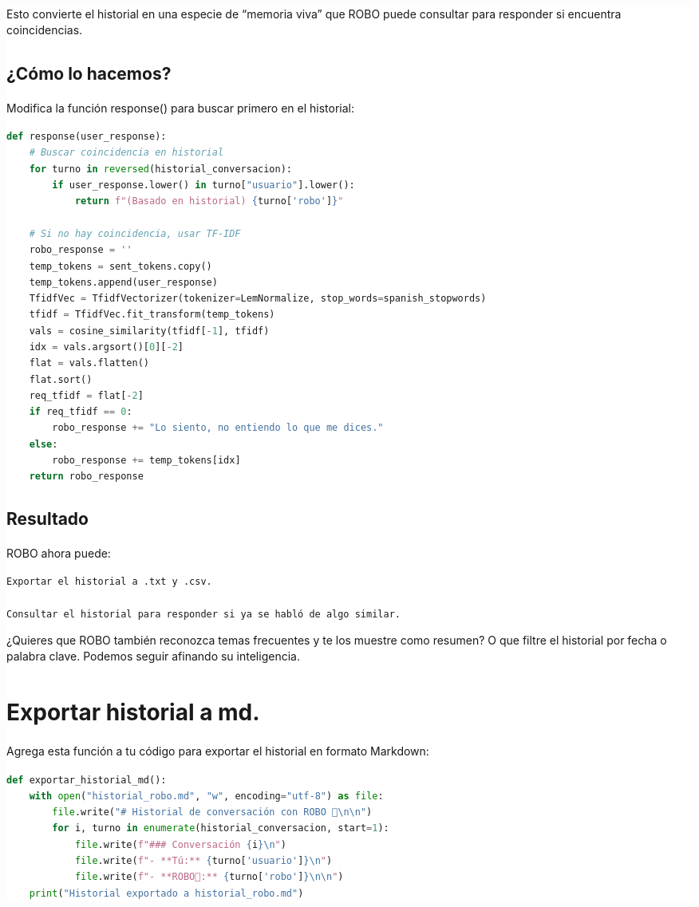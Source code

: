 Esto convierte el historial en una especie de “memoria viva” que ROBO puede consultar para responder si encuentra coincidencias.

## ¿Cómo lo hacemos?

Modifica la función response() para buscar primero en el historial:

```python
def response(user_response):
    # Buscar coincidencia en historial
    for turno in reversed(historial_conversacion):
        if user_response.lower() in turno["usuario"].lower():
            return f"(Basado en historial) {turno['robo']}"

    # Si no hay coincidencia, usar TF-IDF
    robo_response = ''
    temp_tokens = sent_tokens.copy()
    temp_tokens.append(user_response)
    TfidfVec = TfidfVectorizer(tokenizer=LemNormalize, stop_words=spanish_stopwords)
    tfidf = TfidfVec.fit_transform(temp_tokens)
    vals = cosine_similarity(tfidf[-1], tfidf)
    idx = vals.argsort()[0][-2]
    flat = vals.flatten()
    flat.sort()
    req_tfidf = flat[-2]
    if req_tfidf == 0:
        robo_response += "Lo siento, no entiendo lo que me dices."
    else:
        robo_response += temp_tokens[idx]
    return robo_response
```

## Resultado

ROBO ahora puede:

    Exportar el historial a .txt y .csv.

    Consultar el historial para responder si ya se habló de algo similar.

¿Quieres que ROBO también reconozca temas frecuentes y te los muestre como resumen? O que filtre el historial por fecha o palabra clave. Podemos seguir afinando su inteligencia.

# Exportar historial a md.

Agrega esta función a tu código para exportar el historial en formato Markdown:

```python
def exportar_historial_md():
    with open("historial_robo.md", "w", encoding="utf-8") as file:
        file.write("# Historial de conversación con ROBO 🤖\n\n")
        for i, turno in enumerate(historial_conversacion, start=1):
            file.write(f"### Conversación {i}\n")
            file.write(f"- **Tú:** {turno['usuario']}\n")
            file.write(f"- **ROBO🤖:** {turno['robo']}\n\n")
    print("Historial exportado a historial_robo.md")
```
